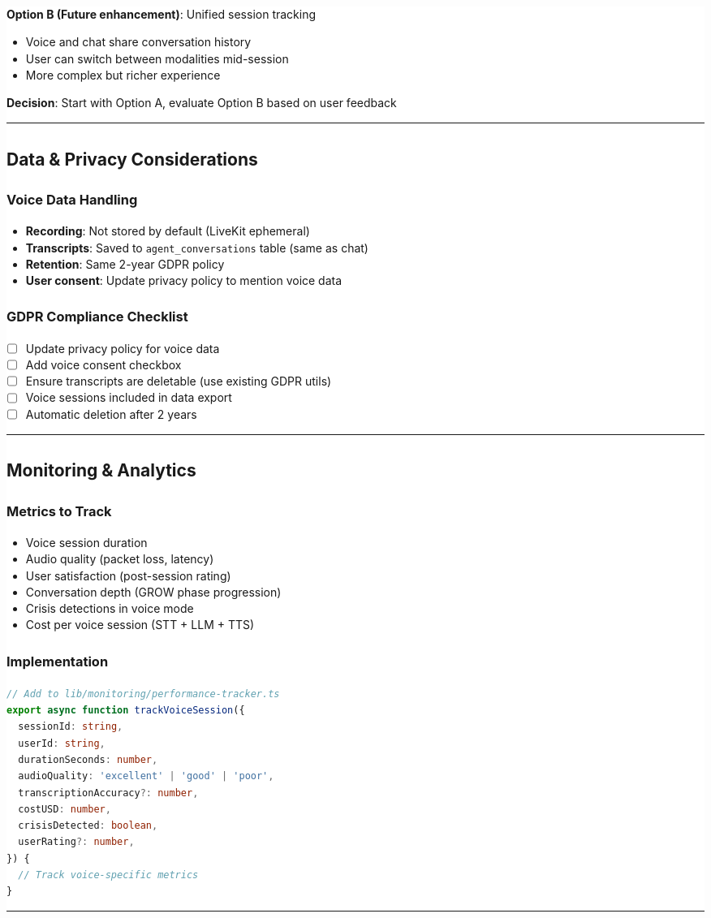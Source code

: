 **Option B (Future enhancement)**: Unified session tracking
- Voice and chat share conversation history
- User can switch between modalities mid-session
- More complex but richer experience

**Decision**: Start with Option A, evaluate Option B based on user feedback

---

## Data & Privacy Considerations

### Voice Data Handling
- **Recording**: Not stored by default (LiveKit ephemeral)
- **Transcripts**: Saved to `agent_conversations` table (same as chat)
- **Retention**: Same 2-year GDPR policy
- **User consent**: Update privacy policy to mention voice data

### GDPR Compliance Checklist
- [ ] Update privacy policy for voice data
- [ ] Add voice consent checkbox
- [ ] Ensure transcripts are deletable (use existing GDPR utils)
- [ ] Voice sessions included in data export
- [ ] Automatic deletion after 2 years

---

## Monitoring & Analytics

### Metrics to Track
- Voice session duration
- Audio quality (packet loss, latency)
- User satisfaction (post-session rating)
- Conversation depth (GROW phase progression)
- Crisis detections in voice mode
- Cost per voice session (STT + LLM + TTS)

### Implementation
```typescript
// Add to lib/monitoring/performance-tracker.ts
export async function trackVoiceSession({
  sessionId: string,
  userId: string,
  durationSeconds: number,
  audioQuality: 'excellent' | 'good' | 'poor',
  transcriptionAccuracy?: number,
  costUSD: number,
  crisisDetected: boolean,
  userRating?: number,
}) {
  // Track voice-specific metrics
}
```

---